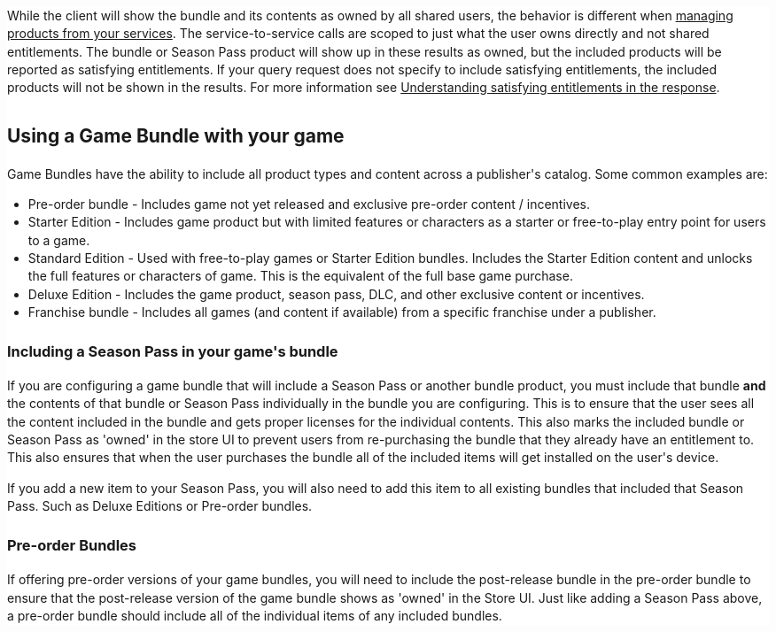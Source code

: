 While the client will show the bundle and its contents as owned by all shared users, the behavior is different when [managing products from your services](../service-to-service/service-to-service-nav.md). 
The service-to-service calls are scoped to just what the user owns directly and not shared entitlements. 
The bundle or Season Pass product will show up in these results as owned, but the included products will be reported as satisfying entitlements. 
If your query request does not specify to include satisfying entitlements, the included products will not be shown in the results. 
For more information see [Understanding satisfying entitlements in the response](../service-to-service/xstore-query-user-entitlements.md#satisfying-entitlements).

<a id="gamebundles"></a>

## Using a Game Bundle with your game

Game Bundles have the ability to include all product types and content across a publisher's catalog. 
Some common examples are:

* Pre-order bundle - Includes game not yet released and exclusive pre-order content / incentives.
* Starter Edition - Includes game product but with limited features or characters as a starter or free-to-play entry point for users to a game.
* Standard Edition - Used with free-to-play games or Starter Edition bundles. 
Includes the Starter Edition content and unlocks the full features or characters of game. 
This is the equivalent of the full base game purchase.
* Deluxe Edition - Includes the game product, season pass, DLC, and other exclusive content or incentives.
* Franchise bundle - Includes all games (and content if available) from a specific franchise under a publisher.

### Including a Season Pass in your game's bundle

If you are configuring a game bundle that will include a Season Pass or another bundle product, you must include that bundle **and** the contents of that bundle or Season Pass individually in the bundle you are configuring. 
This is to ensure that the user sees all the content included in the bundle and gets proper licenses for the individual contents. 
This also marks the included bundle or Season Pass as 'owned' in the store UI to prevent users from re-purchasing the bundle that they already have an entitlement to. 
This also ensures that when the user purchases the bundle all of the included items will get installed on the user's device.

If you add a new item to your Season Pass, you will also need to add this item to all existing bundles that included that Season Pass. 
Such as Deluxe Editions or Pre-order bundles.  

### Pre-order Bundles

If offering pre-order versions of your game bundles, you will need to include the post-release bundle in the pre-order bundle to ensure that the post-release version of the game bundle shows as 'owned' in the Store UI. 
Just like adding a Season Pass above, a pre-order bundle should include all of the individual items of any included bundles.  
